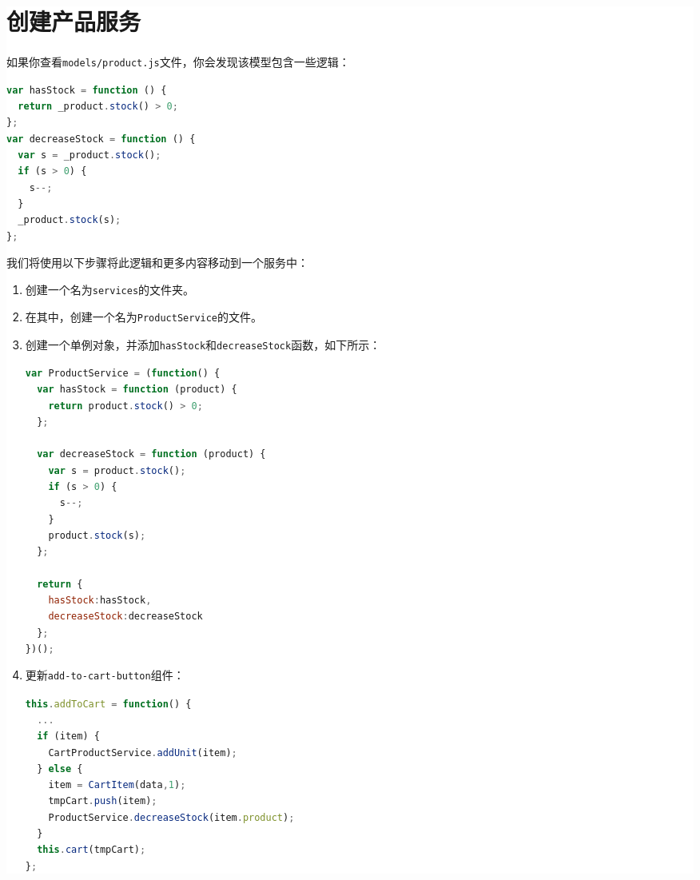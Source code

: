 # 创建产品服务

如果你查看`models/product.js`文件，你会发现该模型包含一些逻辑：

```js
var hasStock = function () {
  return _product.stock() > 0;
};
var decreaseStock = function () {
  var s = _product.stock();
  if (s > 0) {
    s--;
  }
  _product.stock(s);
};
```

我们将使用以下步骤将此逻辑和更多内容移动到一个服务中：

1.  创建一个名为`services`的文件夹。

1.  在其中，创建一个名为`ProductService`的文件。

1.  创建一个单例对象，并添加`hasStock`和`decreaseStock`函数，如下所示：

    ```js
    var ProductService = (function() {
      var hasStock = function (product) {
        return product.stock() > 0;
      };

      var decreaseStock = function (product) {
        var s = product.stock();
        if (s > 0) {
          s--;
        }
        product.stock(s);
      };

      return {
        hasStock:hasStock,
        decreaseStock:decreaseStock
      };
    })();
    ```

1.  更新`add-to-cart-button`组件：

    ```js
    this.addToCart = function() {
      ...
      if (item) {
        CartProductService.addUnit(item);
      } else {
        item = CartItem(data,1);
        tmpCart.push(item);
        ProductService.decreaseStock(item.product);
      }
      this.cart(tmpCart);
    };
    ```
